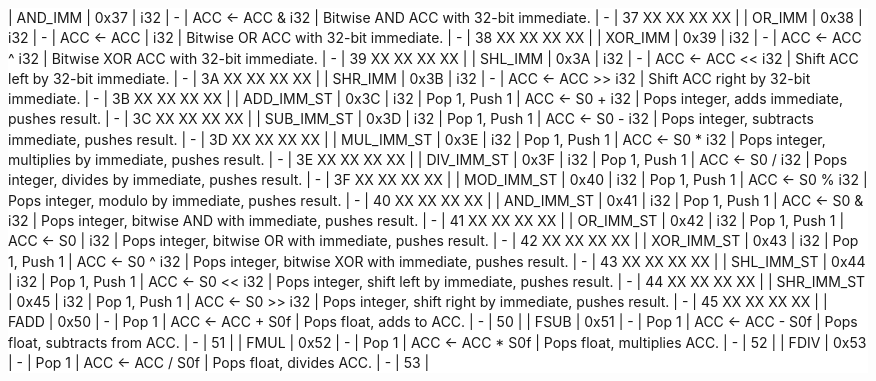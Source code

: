 |     AND_IMM      |     0x37     |     i32      |       -       | ACC ← ACC & i32  | Bitwise AND ACC with 32-bit immediate.                                                                                                                                                | -                         | 37 XX XX XX XX |
|      OR_IMM      |     0x38     |     i32      |       -       | ACC ← ACC \| i32 | Bitwise OR ACC with 32-bit immediate.                                                                                                                                                 | -                         | 38 XX XX XX XX |
|     XOR_IMM      |     0x39     |     i32      |       -       | ACC ← ACC ^ i32  | Bitwise XOR ACC with 32-bit immediate.                                                                                                                                                | -                         | 39 XX XX XX XX |
|     SHL_IMM      |     0x3A     |     i32      |       -       | ACC ← ACC << i32 | Shift ACC left by 32-bit immediate.                                                                                                                                                   | -                         | 3A XX XX XX XX |
|     SHR_IMM      |     0x3B     |     i32      |       -       | ACC ← ACC >> i32 | Shift ACC right by 32-bit immediate.                                                                                                                                                  | -                         | 3B XX XX XX XX |
|    ADD_IMM_ST    |     0x3C     |     i32      | Pop 1, Push 1 |  ACC ← S0 + i32  | Pops integer, adds immediate, pushes result.                                                                                                                                          | -                         | 3C XX XX XX XX |
|    SUB_IMM_ST    |     0x3D     |     i32      | Pop 1, Push 1 |  ACC ← S0 - i32  | Pops integer, subtracts immediate, pushes result.                                                                                                                                     | -                         | 3D XX XX XX XX |
|    MUL_IMM_ST    |     0x3E     |     i32      | Pop 1, Push 1 |  ACC ← S0 * i32  | Pops integer, multiplies by immediate, pushes result.                                                                                                                                 | -                         | 3E XX XX XX XX |
|    DIV_IMM_ST    |     0x3F     |     i32      | Pop 1, Push 1 |  ACC ← S0 / i32  | Pops integer, divides by immediate, pushes result.                                                                                                                                    | -                         | 3F XX XX XX XX |
|    MOD_IMM_ST    |     0x40     |     i32      | Pop 1, Push 1 |  ACC ← S0 % i32  | Pops integer, modulo by immediate, pushes result.                                                                                                                                     | -                         | 40 XX XX XX XX |
|    AND_IMM_ST    |     0x41     |     i32      | Pop 1, Push 1 |  ACC ← S0 & i32  | Pops integer, bitwise AND with immediate, pushes result.                                                                                                                              | -                         | 41 XX XX XX XX |
|    OR_IMM_ST     |     0x42     |     i32      | Pop 1, Push 1 | ACC ← S0 \| i32  | Pops integer, bitwise OR with immediate, pushes result.                                                                                                                               | -                         | 42 XX XX XX XX |
|    XOR_IMM_ST    |     0x43     |     i32      | Pop 1, Push 1 |  ACC ← S0 ^ i32  | Pops integer, bitwise XOR with immediate, pushes result.                                                                                                                              | -                         | 43 XX XX XX XX |
|    SHL_IMM_ST    |     0x44     |     i32      | Pop 1, Push 1 | ACC ← S0 << i32  | Pops integer, shift left by immediate, pushes result.                                                                                                                                 | -                         | 44 XX XX XX XX |
|    SHR_IMM_ST    |     0x45     |     i32      | Pop 1, Push 1 | ACC ← S0 >> i32  | Pops integer, shift right by immediate, pushes result.                                                                                                                                | -                         | 45 XX XX XX XX |
|       FADD       |     0x50     |      -       |     Pop 1     | ACC ← ACC + S0f  | Pops float, adds to ACC.                                                                                                                                                              | -                         | 50             |
|       FSUB       |     0x51     |      -       |     Pop 1     | ACC ← ACC - S0f  | Pops float, subtracts from ACC.                                                                                                                                                       | -                         | 51             |
|       FMUL       |     0x52     |      -       |     Pop 1     | ACC ← ACC * S0f  | Pops float, multiplies ACC.                                                                                                                                                           | -                         | 52             |
|       FDIV       |     0x53     |      -       |     Pop 1     | ACC ← ACC / S0f  | Pops float, divides ACC.                                                                                                                                                              | -                         | 53             |